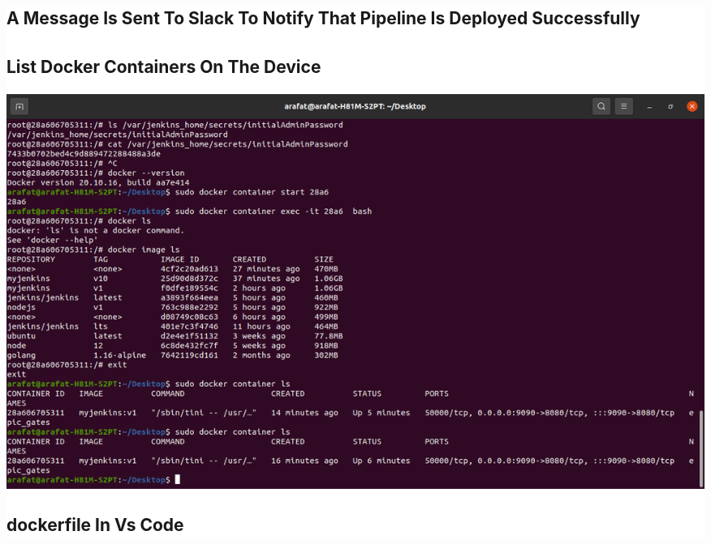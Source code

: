 ## A Message Is Sent To Slack To Notify That Pipeline Is Deployed Successfully

## List Docker Containers On The Device

<img align="center" title="DevOps" alt="DevOps" width="100%" src="/Screenshots/4.png" />

## dockerfile In Vs Code
